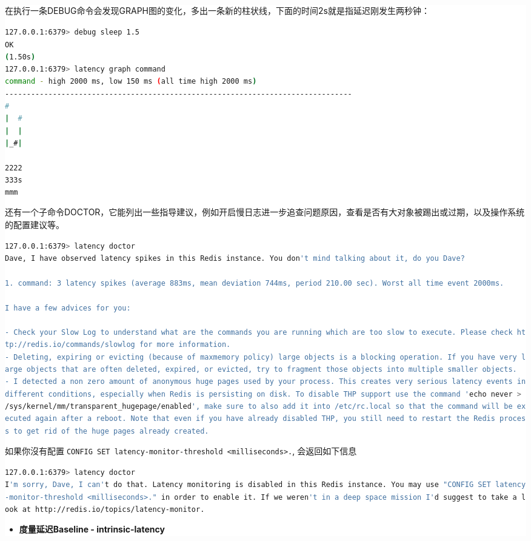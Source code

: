 在执行一条DEBUG命令会发现GRAPH图的变化，多出一条新的柱状线，下面的时间2s就是指延迟刚发生两秒钟：

    
```sh
127.0.0.1:6379> debug sleep 1.5
OK
(1.50s)
127.0.0.1:6379> latency graph command
command - high 2000 ms, low 150 ms (all time high 2000 ms)
--------------------------------------------------------------------------------
#   
|  #
|  |
|_#|

2222
333s
mmm 
```

还有一个子命令DOCTOR，它能列出一些指导建议，例如开启慢日志进一步追查问题原因，查看是否有大对象被踢出或过期，以及操作系统的配置建议等。

```sh
127.0.0.1:6379> latency doctor
Dave, I have observed latency spikes in this Redis instance. You don't mind talking about it, do you Dave?

1. command: 3 latency spikes (average 883ms, mean deviation 744ms, period 210.00 sec). Worst all time event 2000ms.

I have a few advices for you:

- Check your Slow Log to understand what are the commands you are running which are too slow to execute. Please check http://redis.io/commands/slowlog for more information.
- Deleting, expiring or evicting (because of maxmemory policy) large objects is a blocking operation. If you have very large objects that are often deleted, expired, or evicted, try to fragment those objects into multiple smaller objects.
- I detected a non zero amount of anonymous huge pages used by your process. This creates very serious latency events in different conditions, especially when Redis is persisting on disk. To disable THP support use the command 'echo never > /sys/kernel/mm/transparent_hugepage/enabled', make sure to also add it into /etc/rc.local so that the command will be executed again after a reboot. Note that even if you have already disabled THP, you still need to restart the Redis process to get rid of the huge pages already created.
```

如果你沒有配置 `CONFIG SET latency-monitor-threshold <milliseconds>.`, 会返回如下信息

    
```sh
127.0.0.1:6379> latency doctor
I'm sorry, Dave, I can't do that. Latency monitoring is disabled in this Redis instance. You may use "CONFIG SET latency-monitor-threshold <milliseconds>." in order to enable it. If we weren't in a deep space mission I'd suggest to take a look at http://redis.io/topics/latency-monitor.
```

  * **度量延迟Baseline - intrinsic-latency**
